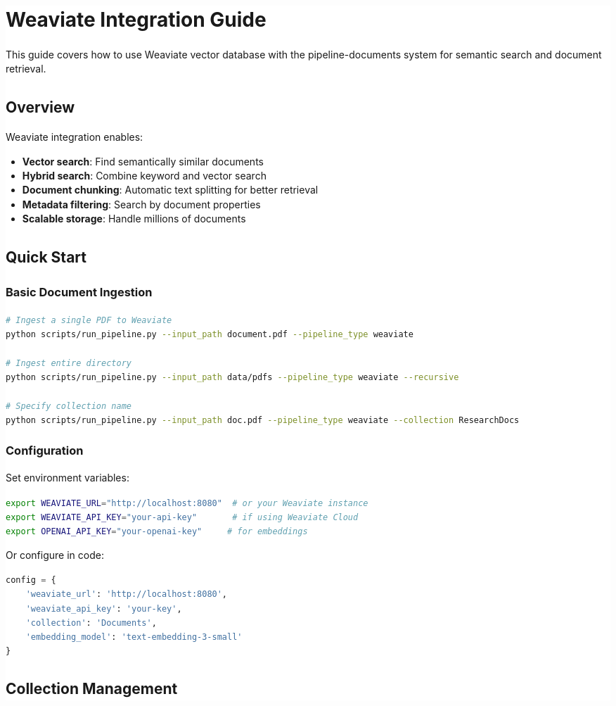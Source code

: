 # Weaviate Integration Guide

This guide covers how to use Weaviate vector database with the pipeline-documents system for semantic search and document retrieval.

## Overview

Weaviate integration enables:
- **Vector search**: Find semantically similar documents
- **Hybrid search**: Combine keyword and vector search
- **Document chunking**: Automatic text splitting for better retrieval
- **Metadata filtering**: Search by document properties
- **Scalable storage**: Handle millions of documents

## Quick Start

### Basic Document Ingestion

```bash
# Ingest a single PDF to Weaviate
python scripts/run_pipeline.py --input_path document.pdf --pipeline_type weaviate

# Ingest entire directory
python scripts/run_pipeline.py --input_path data/pdfs --pipeline_type weaviate --recursive

# Specify collection name
python scripts/run_pipeline.py --input_path doc.pdf --pipeline_type weaviate --collection ResearchDocs
```

### Configuration

Set environment variables:
```bash
export WEAVIATE_URL="http://localhost:8080"  # or your Weaviate instance
export WEAVIATE_API_KEY="your-api-key"       # if using Weaviate Cloud
export OPENAI_API_KEY="your-openai-key"     # for embeddings
```

Or configure in code:
```python
config = {
    'weaviate_url': 'http://localhost:8080',
    'weaviate_api_key': 'your-key',
    'collection': 'Documents',
    'embedding_model': 'text-embedding-3-small'
}
```

## Collection Management
